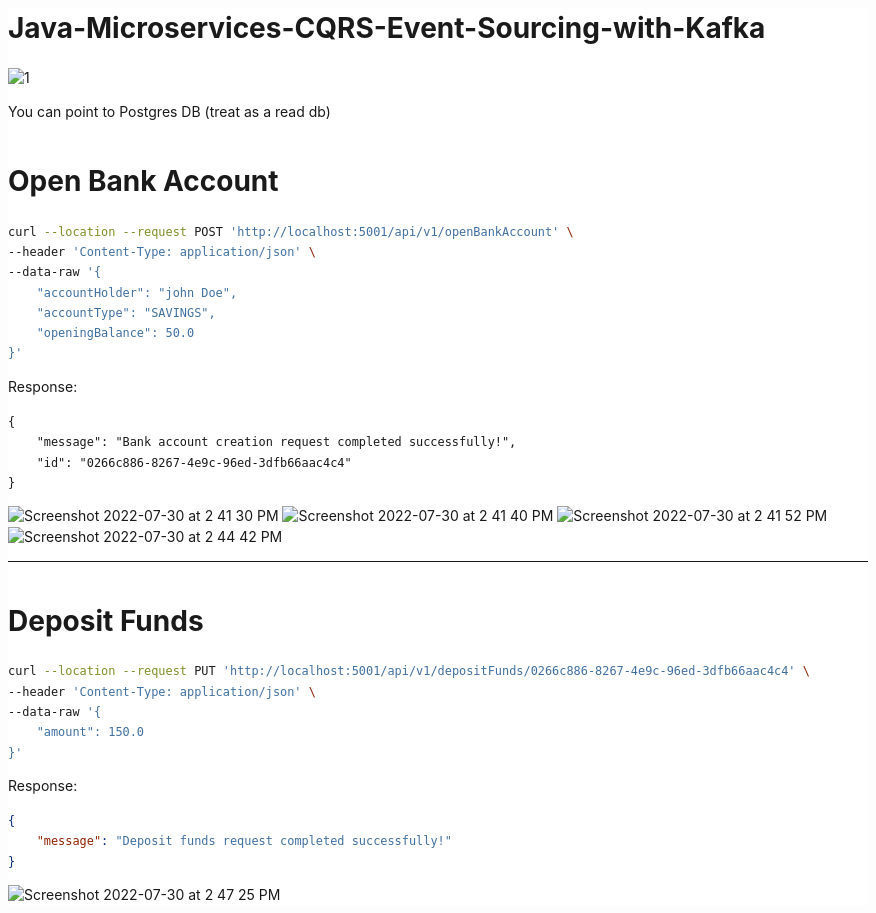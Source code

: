 # Java-Microservices-CQRS-Event-Sourcing-with-Kafka

![1](https://user-images.githubusercontent.com/54174687/181909157-8e94e67a-b106-415a-ac40-efe514c89e96.png)

You can point to Postgres DB (treat as a read db)

# Open Bank Account

```sh
curl --location --request POST 'http://localhost:5001/api/v1/openBankAccount' \
--header 'Content-Type: application/json' \
--data-raw '{
    "accountHolder": "john Doe",
    "accountType": "SAVINGS",
    "openingBalance": 50.0
}'
```

Response:

```
{
    "message": "Bank account creation request completed successfully!",
    "id": "0266c886-8267-4e9c-96ed-3dfb66aac4c4"
}
```

<img width="897" alt="Screenshot 2022-07-30 at 2 41 30 PM" src="https://user-images.githubusercontent.com/54174687/181903734-e96573db-9583-42ac-9aad-f2df0cea11ec.png">
<img width="1045" alt="Screenshot 2022-07-30 at 2 41 40 PM" src="https://user-images.githubusercontent.com/54174687/181903748-f37bd3f7-c0f8-4710-a8a0-57ad6beb68ee.png">
<img width="832" alt="Screenshot 2022-07-30 at 2 41 52 PM" src="https://user-images.githubusercontent.com/54174687/181903755-2b129749-da4f-4281-a349-623efbf0e36d.png">
<img width="1196" alt="Screenshot 2022-07-30 at 2 44 42 PM" src="https://user-images.githubusercontent.com/54174687/181903850-a830de51-fbfe-45b7-a55b-e6574c552ff0.png">

-----

# Deposit Funds

```sh
curl --location --request PUT 'http://localhost:5001/api/v1/depositFunds/0266c886-8267-4e9c-96ed-3dfb66aac4c4' \
--header 'Content-Type: application/json' \
--data-raw '{
    "amount": 150.0
}'
```

Response:

```json
{
    "message": "Deposit funds request completed successfully!"
}
```
<img width="903" alt="Screenshot 2022-07-30 at 2 47 25 PM" src="https://user-images.githubusercontent.com/54174687/181904044-e152a4b6-f3c3-4631-8f3a-f883cc276769.png">

